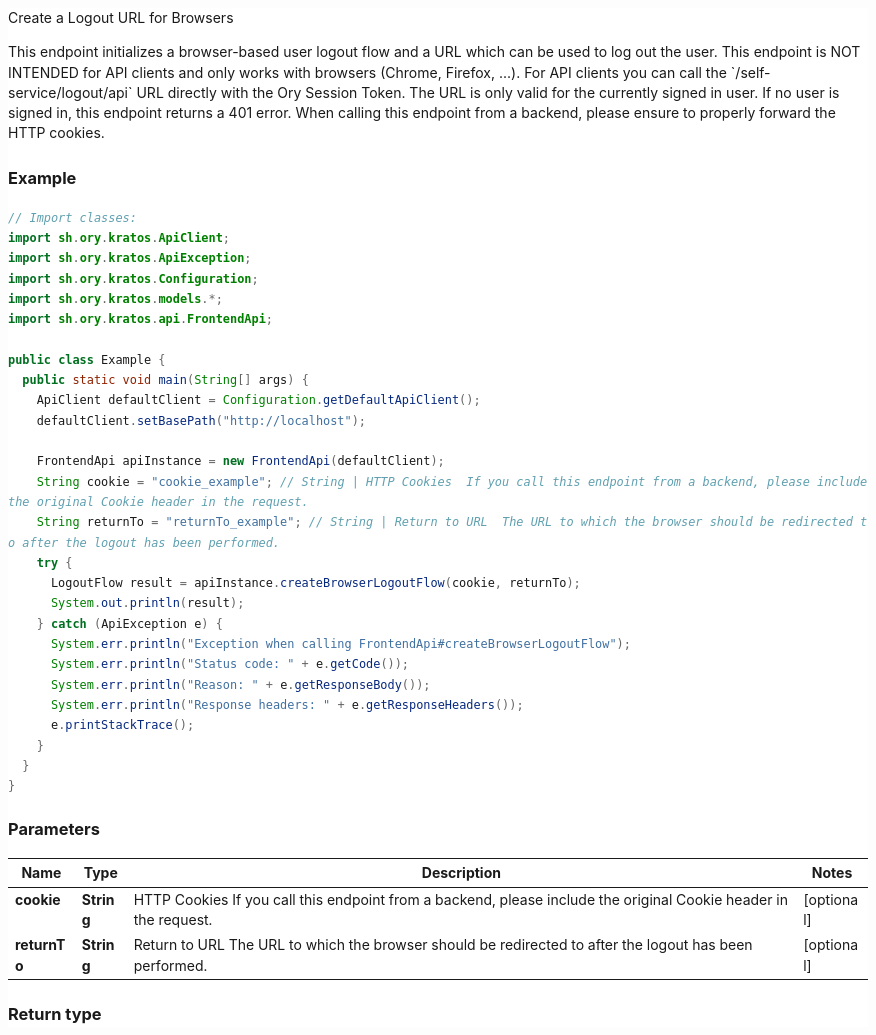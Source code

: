Create a Logout URL for Browsers

This endpoint initializes a browser-based user logout flow and a URL which can be used to log out the user.  This endpoint is NOT INTENDED for API clients and only works with browsers (Chrome, Firefox, ...). For API clients you can call the &#x60;/self-service/logout/api&#x60; URL directly with the Ory Session Token.  The URL is only valid for the currently signed in user. If no user is signed in, this endpoint returns a 401 error.  When calling this endpoint from a backend, please ensure to properly forward the HTTP cookies.

### Example
```java
// Import classes:
import sh.ory.kratos.ApiClient;
import sh.ory.kratos.ApiException;
import sh.ory.kratos.Configuration;
import sh.ory.kratos.models.*;
import sh.ory.kratos.api.FrontendApi;

public class Example {
  public static void main(String[] args) {
    ApiClient defaultClient = Configuration.getDefaultApiClient();
    defaultClient.setBasePath("http://localhost");

    FrontendApi apiInstance = new FrontendApi(defaultClient);
    String cookie = "cookie_example"; // String | HTTP Cookies  If you call this endpoint from a backend, please include the original Cookie header in the request.
    String returnTo = "returnTo_example"; // String | Return to URL  The URL to which the browser should be redirected to after the logout has been performed.
    try {
      LogoutFlow result = apiInstance.createBrowserLogoutFlow(cookie, returnTo);
      System.out.println(result);
    } catch (ApiException e) {
      System.err.println("Exception when calling FrontendApi#createBrowserLogoutFlow");
      System.err.println("Status code: " + e.getCode());
      System.err.println("Reason: " + e.getResponseBody());
      System.err.println("Response headers: " + e.getResponseHeaders());
      e.printStackTrace();
    }
  }
}
```

### Parameters

| Name | Type | Description  | Notes |
|------------- | ------------- | ------------- | -------------|
| **cookie** | **String**| HTTP Cookies  If you call this endpoint from a backend, please include the original Cookie header in the request. | [optional] |
| **returnTo** | **String**| Return to URL  The URL to which the browser should be redirected to after the logout has been performed. | [optional] |

### Return type

